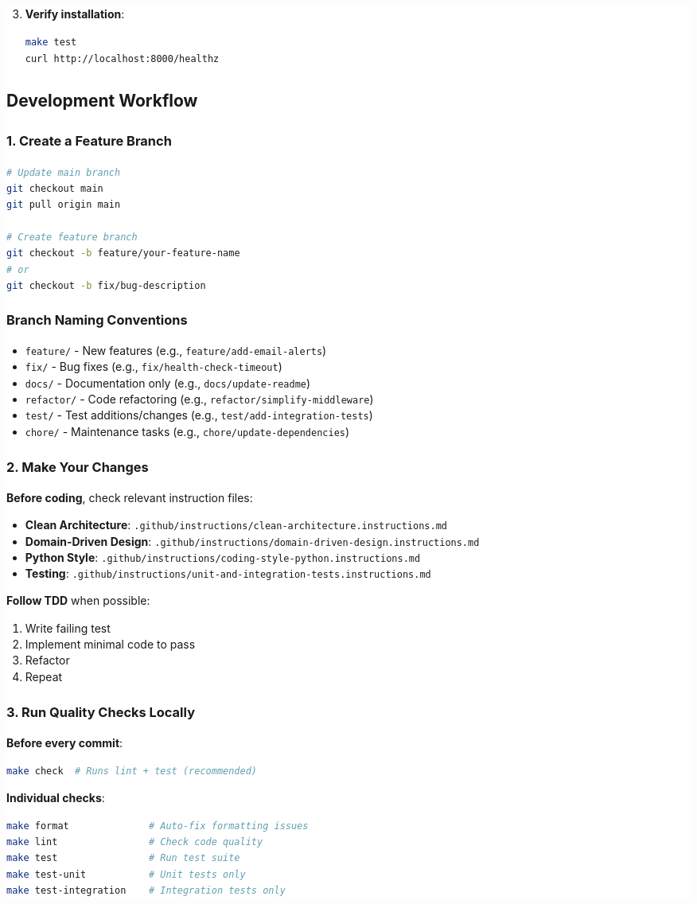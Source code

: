 3. **Verify installation**:
   ```bash
   make test
   curl http://localhost:8000/healthz
   ```

## Development Workflow

### 1. Create a Feature Branch

```bash
# Update main branch
git checkout main
git pull origin main

# Create feature branch
git checkout -b feature/your-feature-name
# or
git checkout -b fix/bug-description
```

### Branch Naming Conventions

- `feature/` - New features (e.g., `feature/add-email-alerts`)
- `fix/` - Bug fixes (e.g., `fix/health-check-timeout`)
- `docs/` - Documentation only (e.g., `docs/update-readme`)
- `refactor/` - Code refactoring (e.g., `refactor/simplify-middleware`)
- `test/` - Test additions/changes (e.g., `test/add-integration-tests`)
- `chore/` - Maintenance tasks (e.g., `chore/update-dependencies`)

### 2. Make Your Changes

**Before coding**, check relevant instruction files:
- **Clean Architecture**: `.github/instructions/clean-architecture.instructions.md`
- **Domain-Driven Design**: `.github/instructions/domain-driven-design.instructions.md`
- **Python Style**: `.github/instructions/coding-style-python.instructions.md`
- **Testing**: `.github/instructions/unit-and-integration-tests.instructions.md`

**Follow TDD** when possible:
1. Write failing test
2. Implement minimal code to pass
3. Refactor
4. Repeat

### 3. Run Quality Checks Locally

**Before every commit**:
```bash
make check  # Runs lint + test (recommended)
```

**Individual checks**:
```bash
make format              # Auto-fix formatting issues
make lint                # Check code quality
make test                # Run test suite
make test-unit           # Unit tests only
make test-integration    # Integration tests only
```
